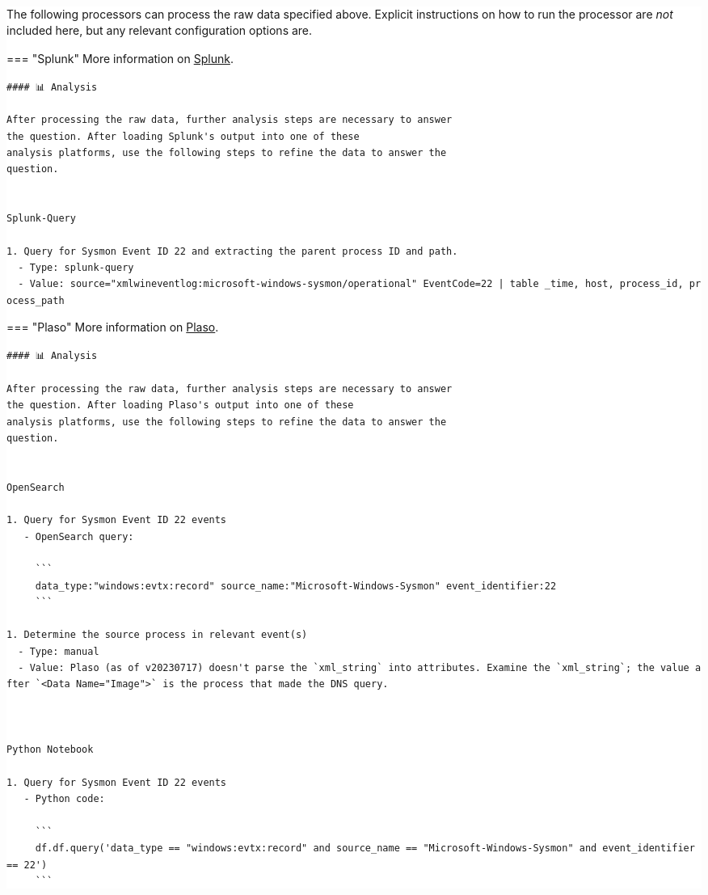 The following processors can process the raw data specified above. Explicit
instructions on how to run the processor are *not* included here, but any
relevant configuration options are.


=== "Splunk"
    More information on [Splunk](https://forensics.wiki/splunk).


    #### 📊 Analysis

    After processing the raw data, further analysis steps are necessary to answer
    the question. After loading Splunk's output into one of these
    analysis platforms, use the following steps to refine the data to answer the
    question.


    Splunk-Query

    1. Query for Sysmon Event ID 22 and extracting the parent process ID and path.
      - Type: splunk-query
      - Value: source="xmlwineventlog:microsoft-windows-sysmon/operational" EventCode=22 | table _time, host, process_id, process_path

=== "Plaso"
    More information on [Plaso](https://forensics.wiki/plaso).


    #### 📊 Analysis

    After processing the raw data, further analysis steps are necessary to answer
    the question. After loading Plaso's output into one of these
    analysis platforms, use the following steps to refine the data to answer the
    question.


    OpenSearch

    1. Query for Sysmon Event ID 22 events
       - OpenSearch query:

         ```
         data_type:"windows:evtx:record" source_name:"Microsoft-Windows-Sysmon" event_identifier:22
         ```

    1. Determine the source process in relevant event(s)
      - Type: manual
      - Value: Plaso (as of v20230717) doesn't parse the `xml_string` into attributes. Examine the `xml_string`; the value after `<Data Name="Image">` is the process that made the DNS query.



    Python Notebook

    1. Query for Sysmon Event ID 22 events
       - Python code:

         ```
         df.df.query('data_type == "windows:evtx:record" and source_name == "Microsoft-Windows-Sysmon" and event_identifier == 22')
         ```
